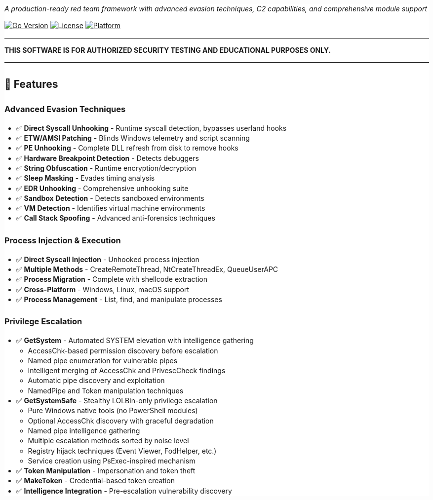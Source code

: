 *A production-ready red team framework with advanced evasion techniques, C2 capabilities, and comprehensive module support*

[![Go Version](https://img.shields.io/badge/Go-1.24+-00ADD8?style=flat&logo=go)](https://golang.org/)
[![License](https://img.shields.io/badge/License-MIT-blue.svg)](LICENSE)
[![Platform](https://img.shields.io/badge/Platform-Windows%20%7C%20Linux%20%7C%20macOS-lightgrey)](https://github.com/rxid09672/ditto)

</div>

---

**THIS SOFTWARE IS FOR AUTHORIZED SECURITY TESTING AND EDUCATIONAL PURPOSES ONLY.**

---

## 🚀 Features

### Advanced Evasion Techniques
- ✅ **Direct Syscall Unhooking** - Runtime syscall detection, bypasses userland hooks
- ✅ **ETW/AMSI Patching** - Blinds Windows telemetry and script scanning
- ✅ **PE Unhooking** - Complete DLL refresh from disk to remove hooks
- ✅ **Hardware Breakpoint Detection** - Detects debuggers
- ✅ **String Obfuscation** - Runtime encryption/decryption
- ✅ **Sleep Masking** - Evades timing analysis
- ✅ **EDR Unhooking** - Comprehensive unhooking suite
- ✅ **Sandbox Detection** - Detects sandboxed environments
- ✅ **VM Detection** - Identifies virtual machine environments
- ✅ **Call Stack Spoofing** - Advanced anti-forensics techniques

### Process Injection & Execution
- ✅ **Direct Syscall Injection** - Unhooked process injection
- ✅ **Multiple Methods** - CreateRemoteThread, NtCreateThreadEx, QueueUserAPC
- ✅ **Process Migration** - Complete with shellcode extraction
- ✅ **Cross-Platform** - Windows, Linux, macOS support
- ✅ **Process Management** - List, find, and manipulate processes

### Privilege Escalation
- ✅ **GetSystem** - Automated SYSTEM elevation with intelligence gathering
  - AccessChk-based permission discovery before escalation
  - Named pipe enumeration for vulnerable pipes
  - Intelligent merging of AccessChk and PrivescCheck findings
  - Automatic pipe discovery and exploitation
  - NamedPipe and Token manipulation techniques
- ✅ **GetSystemSafe** - Stealthy LOLBin-only privilege escalation
  - Pure Windows native tools (no PowerShell modules)
  - Optional AccessChk discovery with graceful degradation
  - Named pipe intelligence gathering
  - Multiple escalation methods sorted by noise level
  - Registry hijack techniques (Event Viewer, FodHelper, etc.)
  - Service creation using PsExec-inspired mechanism
- ✅ **Token Manipulation** - Impersonation and token theft
- ✅ **MakeToken** - Credential-based token creation
- ✅ **Intelligence Integration** - Pre-escalation vulnerability discovery
